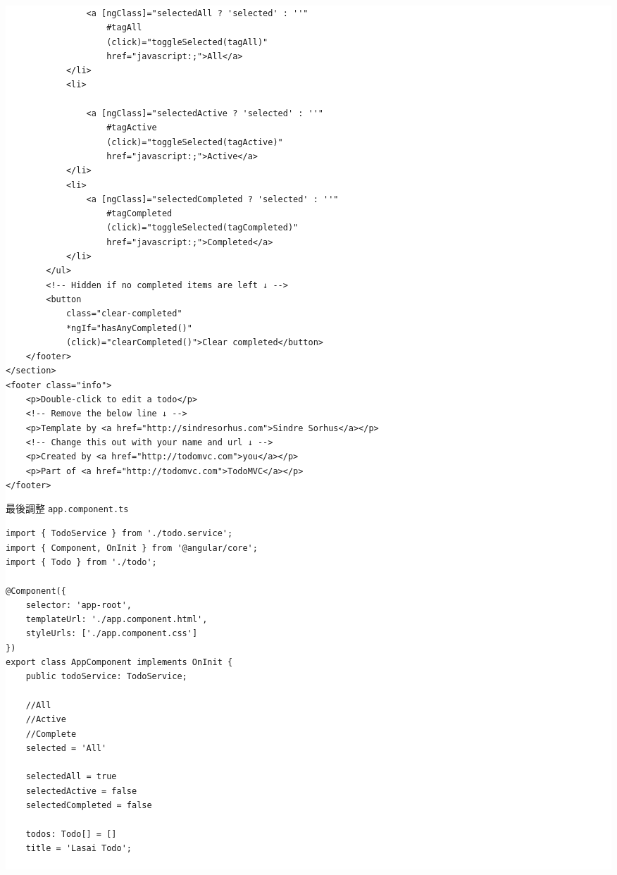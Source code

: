```
				<a [ngClass]="selectedAll ? 'selected' : ''"
					#tagAll
					(click)="toggleSelected(tagAll)"
					href="javascript:;">All</a>
			</li>
			<li>

				<a [ngClass]="selectedActive ? 'selected' : ''"
					#tagActive
					(click)="toggleSelected(tagActive)"
					href="javascript:;">Active</a>
			</li>
			<li>
				<a [ngClass]="selectedCompleted ? 'selected' : ''"
					#tagCompleted
					(click)="toggleSelected(tagCompleted)"
					href="javascript:;">Completed</a>
			</li>
		</ul>
		<!-- Hidden if no completed items are left ↓ -->
		<button
			class="clear-completed"
			*ngIf="hasAnyCompleted()"
			(click)="clearCompleted()">Clear completed</button>
	</footer>
</section>
<footer class="info">
	<p>Double-click to edit a todo</p>
	<!-- Remove the below line ↓ -->
	<p>Template by <a href="http://sindresorhus.com">Sindre Sorhus</a></p>
	<!-- Change this out with your name and url ↓ -->
	<p>Created by <a href="http://todomvc.com">you</a></p>
	<p>Part of <a href="http://todomvc.com">TodoMVC</a></p>
</footer>
```

最後調整 `app.component.ts`

```
import { TodoService } from './todo.service';
import { Component, OnInit } from '@angular/core';
import { Todo } from './todo';

@Component({
	selector: 'app-root',
	templateUrl: './app.component.html',
	styleUrls: ['./app.component.css']
})
export class AppComponent implements OnInit {
	public todoService: TodoService;

	//All
	//Active
	//Complete
	selected = 'All'

	selectedAll = true
	selectedActive = false
	selectedCompleted = false

	todos: Todo[] = []
	title = 'Lasai Todo';


```